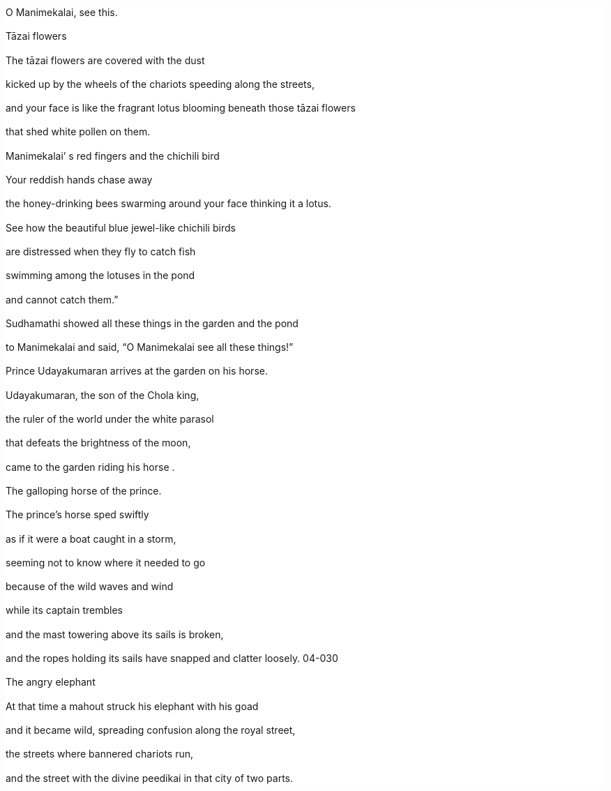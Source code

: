 O Manimekalai, see this.  

Tāzai flowers  

The tāzai flowers are covered with the dust  

kicked up by the wheels of the chariots speeding along the streets,  

and your face is like the fragrant lotus blooming beneath those tāzai flowers  

that shed white pollen on them.  

Manimekalai’ s red fingers and the chichili bird  

Your reddish hands chase away  

the honey-drinking bees swarming around your face thinking it a lotus.  

See how the beautiful blue jewel-like chichili birds  

are distressed when they fly to catch fish  

swimming among the lotuses in the pond  

and cannot catch them.”  

Sudhamathi showed all these things in the garden and the pond  

to Manimekalai and said, “O Manimekalai see all these things!”  

Prince Udayakumaran arrives at the garden on his horse.  

Udayakumaran, the son of the Chola king,  

the ruler of the world under the white parasol  

that defeats the brightness of the moon,  

came to the garden riding his horse .  

The galloping horse of the prince.  

The prince’s horse sped swiftly  

as if it were a boat caught in a storm,  

seeming not to know where it needed to go  

because of the wild waves and wind  

while its captain trembles  

and the mast towering above its sails is broken,  

and the ropes holding its sails have snapped and clatter loosely. 04-030  

The angry elephant  

At that time a mahout struck his elephant with his goad  

and it became wild, spreading confusion along the royal street,  

the streets where bannered chariots run,  

and the street with the divine peedikai in that city of two parts.  
